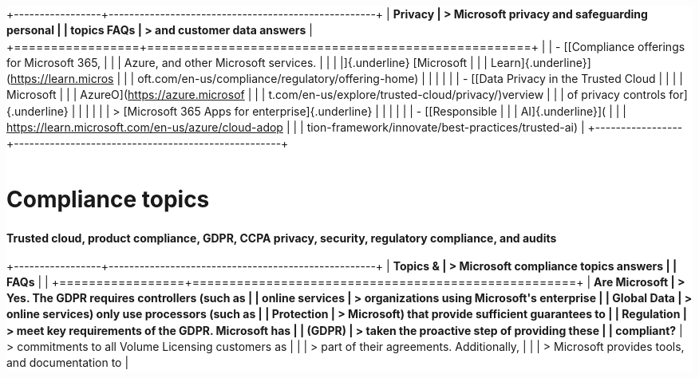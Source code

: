 +-----------------+----------------------------------------------------+
| **Privacy       | > **Microsoft privacy and safeguarding personal    |
| topics FAQs**   | > and customer data answers**                      |
+=================+====================================================+
|                 | -   [[Compliance offerings for Microsoft 365,      |
|                 |     Azure, and other Microsoft services.           |
|                 |     \|]{.underline} [Microsoft                     |
|                 |     Learn]{.underline}](https://learn.micros       |
|                 | oft.com/en-us/compliance/regulatory/offering-home) |
|                 |                                                    |
|                 | -   [[Data Privacy in the Trusted Cloud \|         |
|                 |     Microsoft                                      |
|                 |     AzureO](https://azure.microsof                 |
|                 | t.com/en-us/explore/trusted-cloud/privacy/)verview |
|                 |     of privacy controls for]{.underline}           |
|                 |                                                    |
|                 | > [Microsoft 365 Apps for enterprise]{.underline}  |
|                 |                                                    |
|                 | -   [[Responsible                                  |
|                 |     AI]{.underline}](                              |
|                 | https://learn.microsoft.com/en-us/azure/cloud-adop |
|                 | tion-framework/innovate/best-practices/trusted-ai) |
+-----------------+----------------------------------------------------+

# Compliance topics 

**Trusted cloud, product compliance, GDPR, CCPA privacy, security,
regulatory compliance, and audits**

+-----------------+----------------------------------------------------+
| **Topics &      | > **Microsoft compliance topics answers**          |
| FAQs**          |                                                    |
+=================+====================================================+
| **Are Microsoft | > Yes. The GDPR requires controllers (such as      |
| online services | > organizations using Microsoft\'s enterprise      |
| Global Data     | > online services) only use processors (such as    |
| Protection      | > Microsoft) that provide sufficient guarantees to |
| Regulation      | > meet key requirements of the GDPR. Microsoft has |
| (GDPR)          | > taken the proactive step of providing these      |
| compliant?**    | > commitments to all Volume Licensing customers as |
|                 | > part of their agreements. Additionally,          |
|                 | > Microsoft provides tools, and documentation to   |
